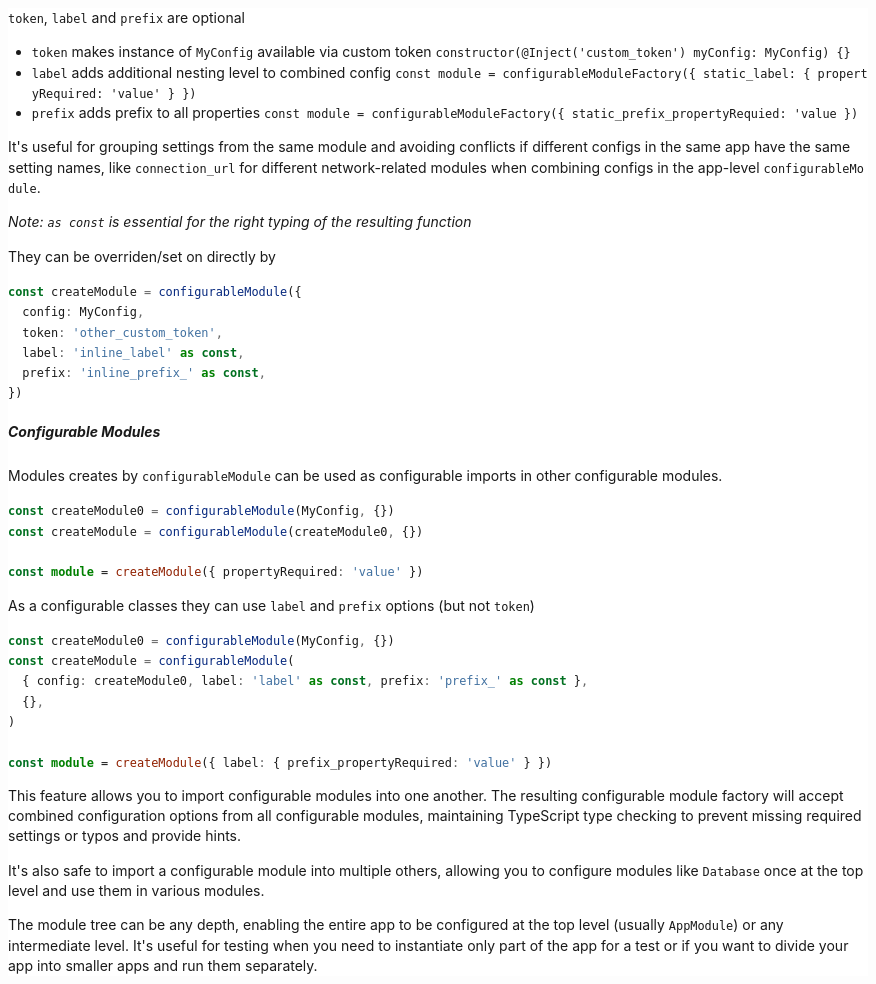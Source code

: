 `token`, `label` and `prefix` are optional
- `token` makes instance of `MyConfig` available via custom token `constructor(@Inject('custom_token') myConfig: MyConfig) {}`
- `label` adds additional nesting level to combined config `const module = configurableModuleFactory({ static_label: { propertyRequired: 'value' } })`
- `prefix` adds prefix to all properties `const module = configurableModuleFactory({ static_prefix_propertyRequied: 'value })`

It's useful for grouping settings from the same module and avoiding conflicts if different configs in the same app have the same setting names, like `connection_url` for different network-related modules when combining configs in the app-level `configurableModule`.

*Note: `as const` is essential for the right typing of the resulting function*

They can be overriden/set on directly by
```typescript
const createModule = configurableModule({
  config: MyConfig,
  token: 'other_custom_token',
  label: 'inline_label' as const,
  prefix: 'inline_prefix_' as const,
})
```

##### Configurable Modules
Modules creates by `configurableModule` can be used as configurable imports in other configurable modules.  
```typescript
const createModule0 = configurableModule(MyConfig, {})
const createModule = configurableModule(createModule0, {})

const module = createModule({ propertyRequired: 'value' })
```

As a configurable classes they can use `label` and `prefix` options (but not `token`)
```typescript
const createModule0 = configurableModule(MyConfig, {})
const createModule = configurableModule(
  { config: createModule0, label: 'label' as const, prefix: 'prefix_' as const },
  {},
)

const module = createModule({ label: { prefix_propertyRequired: 'value' } })
```

This feature allows you to import configurable modules into one another. The resulting configurable module factory will accept combined configuration options from all configurable modules, maintaining TypeScript type checking to prevent missing required settings or typos and provide hints.

It's also safe to import a configurable module into multiple others, allowing you to configure modules like `Database` once at the top level and use them in various modules.

The module tree can be any depth, enabling the entire app to be configured at the top level (usually `AppModule`) or any intermediate level. It's useful for testing when you need to instantiate only part of the app for a test or if you want to divide your app into smaller apps and run them separately.
